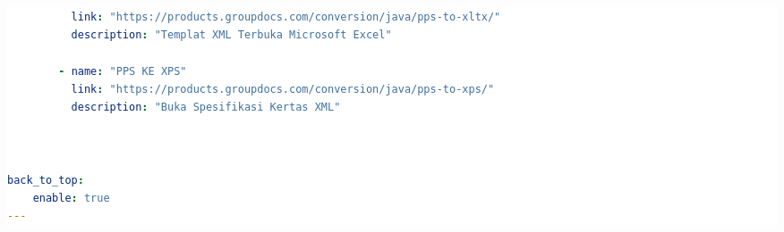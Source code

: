 ```yaml
          link: "https://products.groupdocs.com/conversion/java/pps-to-xltx/"
          description: "Templat XML Terbuka Microsoft Excel"

        - name: "PPS KE XPS"
          link: "https://products.groupdocs.com/conversion/java/pps-to-xps/"
          description: "Buka Spesifikasi Kertas XML"



back_to_top:
    enable: true
---
```


